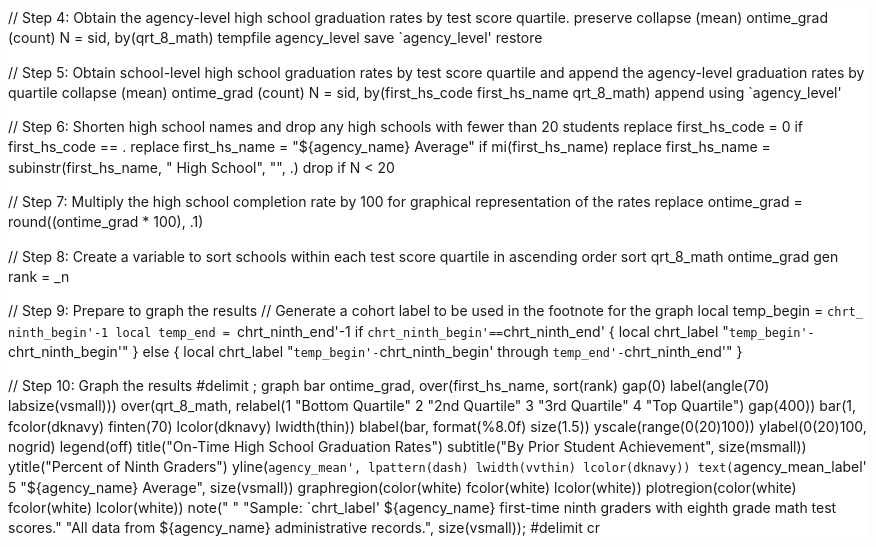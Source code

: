 <span class="stcmt">// Step 4: Obtain the agency-level high school graduation rates by test score quartile.</span>
preserve
	collapse (mean) ontime_grad (count) N = sid, by(qrt_8_math)
	tempfile agency_level
	save `agency_level'
restore
 
<span class="stcmt">// Step 5: Obtain school-level high school graduation rates by test score quartile and append the agency-level graduation rates by quartile</span>
collapse (mean) ontime_grad (count) N = sid, by(first_hs_code first_hs_name qrt_8_math)
append using `agency_level'
 
<span class="stcmt">// Step 6: Shorten high school names and drop any high schools with fewer than 20 students</span>
replace first_hs_code = 0 if first_hs_code == .
replace first_hs_name = "${agency_name} Average" if mi(first_hs_name)
replace first_hs_name = subinstr(first_hs_name, " High School", "", .)
drop if N &lt; 20
 
<span class="stcmt">// Step 7: Multiply the high school completion rate by 100 for graphical representation of the rates</span>
replace ontime_grad = round((ontime_grad * 100), .1)
 
<span class="stcmt">// Step 8: Create a variable to sort schools within each test score quartile in ascending order</span>
sort qrt_8_math ontime_grad
gen rank = _n
 
<span class="stcmt">// Step 9: Prepare to graph the results</span>
<span class="stcmt">// Generate a cohort label to be used in the footnote for the graph</span>
local temp_begin = `chrt_ninth_begin'-1
local temp_end = `chrt_ninth_end'-1
if `chrt_ninth_begin'==`chrt_ninth_end' {
    local chrt_label "`temp_begin'-`chrt_ninth_begin'"
} 
else {
    local chrt_label "`temp_begin'-`chrt_ninth_begin' through `temp_end'-`chrt_ninth_end'"
}
 
<span class="stcmt">// Step 10: Graph the results</span>
#delimit ;
graph bar ontime_grad, over(first_hs_name, sort(rank) gap(0) label(angle(70) labsize(vsmall))) 
    over(qrt_8_math, relabel(1 "Bottom Quartile" 2 "2nd Quartile" 3 "3rd Quartile" 4 "Top Quartile") gap(400))
    bar(1, fcolor(dknavy) finten(70) lcolor(dknavy) lwidth(thin))
    blabel(bar, format(%8.0f) size(1.5))
    yscale(range(0(20)100)) ylabel(0(20)100, nogrid) legend(off)
title("On-Time High School Graduation Rates")
    subtitle("By Prior Student Achievement", size(msmall))
    ytitle("Percent of Ninth Graders")
    yline(`agency_mean', lpattern(dash) lwidth(vvthin) lcolor(dknavy))
text(`agency_mean_label' 5 "${agency_name} Average", size(vsmall))
graphregion(color(white) fcolor(white) lcolor(white))
plotregion(color(white) fcolor(white) lcolor(white))
note(" " "Sample: `chrt_label' ${agency_name} first-time ninth graders with eighth grade math test scores." "All data from ${agency_name} administrative records.", size(vsmall));
#delimit cr
